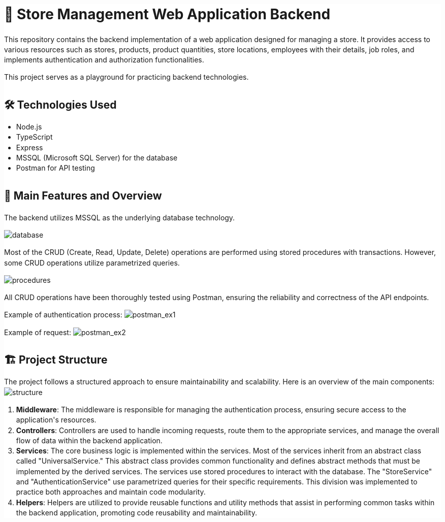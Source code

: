 # :department_store: Store Management Web Application Backend

This repository contains the backend implementation of a web application designed for managing a store. It provides access to various resources such as stores, products, product quantities, store locations, employees with their details, job roles, and implements authentication and authorization functionalities.

This project serves as a playground for practicing backend technologies.

## :hammer_and_wrench: Technologies Used

- Node.js
- TypeScript
- Express
- MSSQL (Microsoft SQL Server) for the database
- Postman for API testing

## :rocket: Main Features and Overview

The backend utilizes MSSQL as the underlying database technology. 

<img src="https://github.com/ek-popkova/masa-store-backend/assets/111788752/51c5bb19-01d8-4d4e-98b4-8eb6f1e3c8fc" alt="database" style="width: 700px;">

Most of the CRUD (Create, Read, Update, Delete) operations are performed using stored procedures with transactions. However, some CRUD operations utilize parametrized queries.

<img src="https://github.com/ek-popkova/masa-store-backend/assets/111788752/55650325-1ae4-4ead-81ba-2fbec0c04e3c" alt="procedures" style="width: 700px;">


All CRUD operations have been thoroughly tested using Postman, ensuring the reliability and correctness of the API endpoints.

Example of authentication process:
<img src="https://github.com/ek-popkova/masa-store-backend/assets/111788752/0a02336e-ab8b-41fd-bc6c-dc1fbc5b99db" alt="postman_ex1" style="width: 700px;">

Example of request:
<img src="https://github.com/ek-popkova/masa-store-backend/assets/111788752/6524fa9a-5c5a-4032-9091-affb62472409" alt="postman_ex2" style="width: 700px;">

## :building_construction: Project Structure

The project follows a structured approach to ensure maintainability and scalability. Here is an overview of the main components:
<img src="https://github.com/ek-popkova/masa-store-backend/assets/111788752/77f3573b-1ec4-42bf-b7ea-19ddcd9d4315" alt="structure" style="width: 700px;">

1. **Middleware**: The middleware is responsible for managing the authentication process, ensuring secure access to the application's resources.
2. **Controllers**: Controllers are used to handle incoming requests, route them to the appropriate services, and manage the overall flow of data within the backend application.
3. **Services**: The core business logic is implemented within the services. Most of the services inherit from an abstract class called "UniversalService." This abstract class provides common functionality and defines abstract methods that must be implemented by the derived services. The services use stored procedures to interact with the database. The "StoreService" and "AuthenticationService" use parametrized queries for their specific requirements. This division was implemented to practice both approaches and maintain code modularity.
4. **Helpers**: Helpers are utilized to provide reusable functions and utility methods that assist in performing common tasks within the backend application, promoting code reusability and maintainability.
